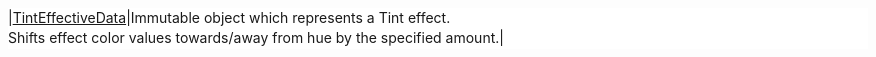 |[TintEffectiveData](/python-net/api-reference/aspose.slides.effects/tinteffectivedata/)|Immutable object which represents a Tint effect.<br/>            Shifts effect color values towards/away from hue by the specified amount.|
